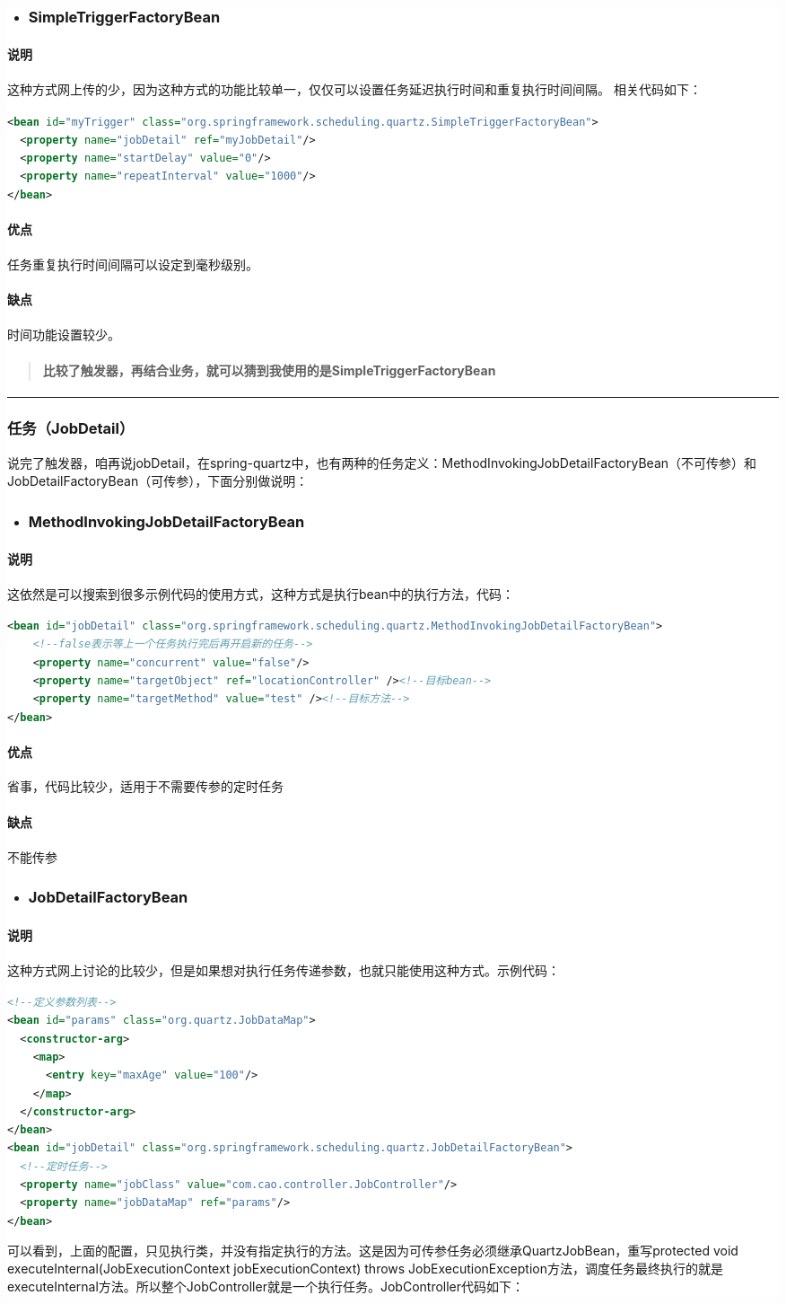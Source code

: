 * ### SimpleTriggerFactoryBean

#### 说明
这种方式网上传的少，因为这种方式的功能比较单一，仅仅可以设置任务延迟执行时间和重复执行时间间隔。
相关代码如下：
```xml
<bean id="myTrigger" class="org.springframework.scheduling.quartz.SimpleTriggerFactoryBean">
  <property name="jobDetail" ref="myJobDetail"/>
  <property name="startDelay" value="0"/>
  <property name="repeatInterval" value="1000"/>
</bean>
```
#### 优点
任务重复执行时间间隔可以设定到毫秒级别。
#### 缺点
时间功能设置较少。

> #### 比较了触发器，再结合业务，就可以猜到我使用的是SimpleTriggerFactoryBean

---
### 任务（JobDetail）
说完了触发器，咱再说jobDetail，在spring-quartz中，也有两种的任务定义：MethodInvokingJobDetailFactoryBean（不可传参）和JobDetailFactoryBean（可传参），下面分别做说明：
* ### MethodInvokingJobDetailFactoryBean

#### 说明
这依然是可以搜索到很多示例代码的使用方式，这种方式是执行bean中的执行方法，代码：
```xml
<bean id="jobDetail" class="org.springframework.scheduling.quartz.MethodInvokingJobDetailFactoryBean">
    <!--false表示等上一个任务执行完后再开启新的任务-->
    <property name="concurrent" value="false"/>
    <property name="targetObject" ref="locationController" /><!--目标bean-->
    <property name="targetMethod" value="test" /><!--目标方法-->
</bean>
```
#### 优点
省事，代码比较少，适用于不需要传参的定时任务
#### 缺点
不能传参

* ### JobDetailFactoryBean

#### 说明
这种方式网上讨论的比较少，但是如果想对执行任务传递参数，也就只能使用这种方式。示例代码：
```xml
<!--定义参数列表-->
<bean id="params" class="org.quartz.JobDataMap">
  <constructor-arg>
    <map>
      <entry key="maxAge" value="100"/>
    </map>
  </constructor-arg>
</bean>
<bean id="jobDetail" class="org.springframework.scheduling.quartz.JobDetailFactoryBean">
  <!--定时任务-->
  <property name="jobClass" value="com.cao.controller.JobController"/>
  <property name="jobDataMap" ref="params"/>
</bean>
```
可以看到，上面的配置，只见执行类，并没有指定执行的方法。这是因为可传参任务必须继承QuartzJobBean，重写protected void executeInternal(JobExecutionContext jobExecutionContext) throws JobExecutionException方法，调度任务最终执行的就是executeInternal方法。所以整个JobController就是一个执行任务。JobController代码如下：
```java
```